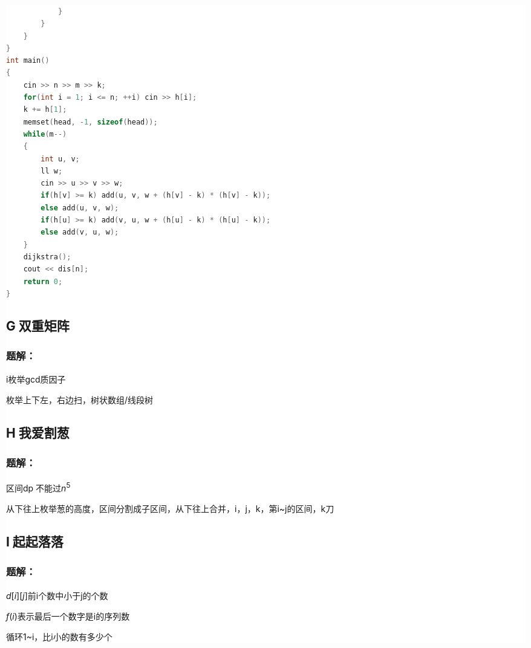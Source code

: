 ```c++
            }
        }
    }
}
int main()
{
    cin >> n >> m >> k;
    for(int i = 1; i <= n; ++i) cin >> h[i];
    k += h[1];
    memset(head, -1, sizeof(head));
    while(m--)
    {
        int u, v;
        ll w;
        cin >> u >> v >> w;
        if(h[v] >= k) add(u, v, w + (h[v] - k) * (h[v] - k));
        else add(u, v, w);
        if(h[u] >= k) add(v, u, w + (h[u] - k) * (h[u] - k));
        else add(v, u, w);
    }
    dijkstra();
    cout << dis[n];
    return 0;
}
```

## G 双重矩阵

### 题解：

i枚举gcd质因子

枚举上下左，右边扫，树状数组/线段树

## H 我爱割葱

### 题解：

区间dp 不能过$n^5$

从下往上枚举葱的高度，区间分割成子区间，从下往上合并，i，j，k，第i~j的区间，k刀

## I 起起落落

### 题解：

$d[i][j]$前i个数中小于j的个数

$f(i)$表示最后一个数字是i的序列数

循环1~i，比i小的数有多少个
